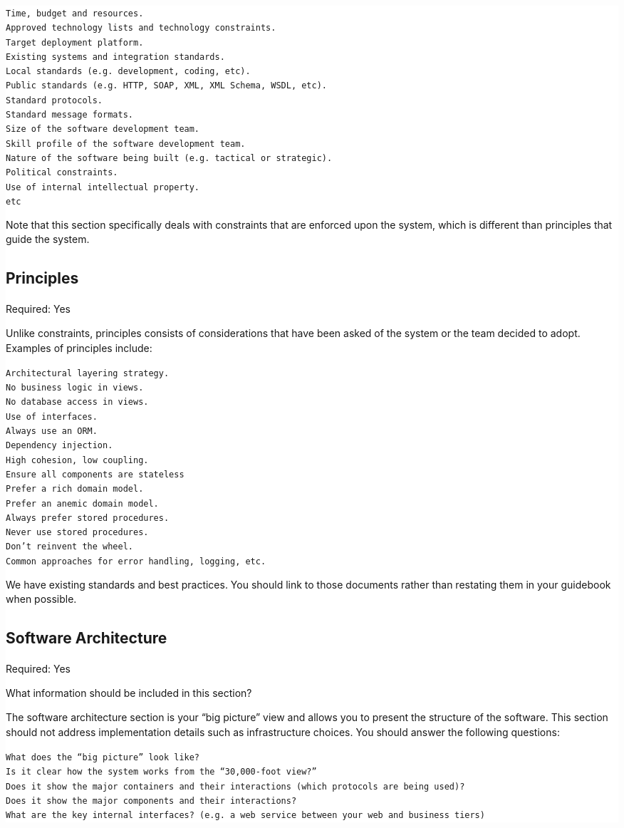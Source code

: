     Time, budget and resources.
    Approved technology lists and technology constraints.
    Target deployment platform.
    Existing systems and integration standards.
    Local standards (e.g. development, coding, etc).
    Public standards (e.g. HTTP, SOAP, XML, XML Schema, WSDL, etc).
    Standard protocols.
    Standard message formats.
    Size of the software development team.
    Skill profile of the software development team.
    Nature of the software being built (e.g. tactical or strategic).
    Political constraints.
    Use of internal intellectual property.
    etc

Note that this section specifically deals with constraints that are enforced upon the system, which is different than principles that guide the system.

## Principles

Required: Yes

Unlike constraints, principles consists of considerations that have been asked of the system or the team decided to adopt. Examples of principles include:

    Architectural layering strategy.
    No business logic in views.
    No database access in views.
    Use of interfaces.
    Always use an ORM.
    Dependency injection.
    High cohesion, low coupling.
    Ensure all components are stateless
    Prefer a rich domain model.
    Prefer an anemic domain model.
    Always prefer stored procedures.
    Never use stored procedures.
    Don’t reinvent the wheel.
    Common approaches for error handling, logging, etc.

We have existing standards and best practices. You should link to those documents rather than restating them in your guidebook when possible.

## Software Architecture

Required: Yes

What information should be included in this section?

The software architecture section is your “big picture” view and allows you to present the structure of the software. This section should not address implementation details such as infrastructure choices. You should answer the following questions:

    What does the “big picture” look like?
    Is it clear how the system works from the “30,000-foot view?”
    Does it show the major containers and their interactions (which protocols are being used)?
    Does it show the major components and their interactions?
    What are the key internal interfaces? (e.g. a web service between your web and business tiers)
